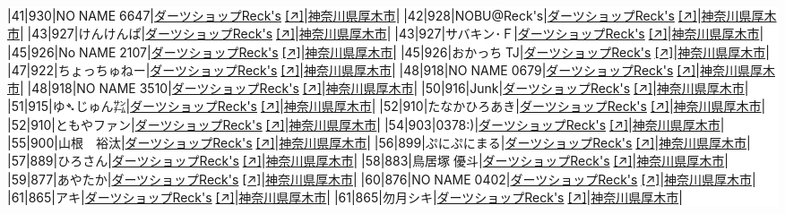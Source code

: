 |41|930|<span class="rank-name-dl">NO NAME 6647</span>|<a href="/darts/rank/shops/225ba1d749d2daef25d56fb0e5c39bac.html">ダーツショップReck's</a> <a href="https://search.dartslive.com/jp/shop/225ba1d749d2daef25d56fb0e5c39bac">[↗]</a>|<a href="/darts/rank/神奈川県/厚木市">神奈川県厚木市</a>|
|42|928|<span class="rank-name-dl">NOBU@Reck&#x27;s</span>|<a href="/darts/rank/shops/225ba1d749d2daef25d56fb0e5c39bac.html">ダーツショップReck's</a> <a href="https://search.dartslive.com/jp/shop/225ba1d749d2daef25d56fb0e5c39bac">[↗]</a>|<a href="/darts/rank/神奈川県/厚木市">神奈川県厚木市</a>|
|43|927|<span class="rank-name-dl">けんけんぱ</span>|<a href="/darts/rank/shops/225ba1d749d2daef25d56fb0e5c39bac.html">ダーツショップReck's</a> <a href="https://search.dartslive.com/jp/shop/225ba1d749d2daef25d56fb0e5c39bac">[↗]</a>|<a href="/darts/rank/神奈川県/厚木市">神奈川県厚木市</a>|
|43|927|<span class="rank-name-dl">サバキン･Ｆ</span>|<a href="/darts/rank/shops/225ba1d749d2daef25d56fb0e5c39bac.html">ダーツショップReck's</a> <a href="https://search.dartslive.com/jp/shop/225ba1d749d2daef25d56fb0e5c39bac">[↗]</a>|<a href="/darts/rank/神奈川県/厚木市">神奈川県厚木市</a>|
|45|926|<span class="rank-name-dl">No NAME 2107</span>|<a href="/darts/rank/shops/225ba1d749d2daef25d56fb0e5c39bac.html">ダーツショップReck's</a> <a href="https://search.dartslive.com/jp/shop/225ba1d749d2daef25d56fb0e5c39bac">[↗]</a>|<a href="/darts/rank/神奈川県/厚木市">神奈川県厚木市</a>|
|45|926|<span class="rank-name-dl">おかっち TJ</span>|<a href="/darts/rank/shops/225ba1d749d2daef25d56fb0e5c39bac.html">ダーツショップReck's</a> <a href="https://search.dartslive.com/jp/shop/225ba1d749d2daef25d56fb0e5c39bac">[↗]</a>|<a href="/darts/rank/神奈川県/厚木市">神奈川県厚木市</a>|
|47|922|<span class="rank-name-dl">ちょっちゅねー</span>|<a href="/darts/rank/shops/225ba1d749d2daef25d56fb0e5c39bac.html">ダーツショップReck's</a> <a href="https://search.dartslive.com/jp/shop/225ba1d749d2daef25d56fb0e5c39bac">[↗]</a>|<a href="/darts/rank/神奈川県/厚木市">神奈川県厚木市</a>|
|48|918|<span class="rank-name-dl">NO NAME 0679</span>|<a href="/darts/rank/shops/225ba1d749d2daef25d56fb0e5c39bac.html">ダーツショップReck's</a> <a href="https://search.dartslive.com/jp/shop/225ba1d749d2daef25d56fb0e5c39bac">[↗]</a>|<a href="/darts/rank/神奈川県/厚木市">神奈川県厚木市</a>|
|48|918|<span class="rank-name-dl">NO NAME 3510</span>|<a href="/darts/rank/shops/225ba1d749d2daef25d56fb0e5c39bac.html">ダーツショップReck's</a> <a href="https://search.dartslive.com/jp/shop/225ba1d749d2daef25d56fb0e5c39bac">[↗]</a>|<a href="/darts/rank/神奈川県/厚木市">神奈川県厚木市</a>|
|50|916|<span class="rank-name-dl">Junk</span>|<a href="/darts/rank/shops/225ba1d749d2daef25d56fb0e5c39bac.html">ダーツショップReck's</a> <a href="https://search.dartslive.com/jp/shop/225ba1d749d2daef25d56fb0e5c39bac">[↗]</a>|<a href="/darts/rank/神奈川県/厚木市">神奈川県厚木市</a>|
|51|915|<span class="rank-name-dl">ゆ➴じゅん㌠</span>|<a href="/darts/rank/shops/225ba1d749d2daef25d56fb0e5c39bac.html">ダーツショップReck's</a> <a href="https://search.dartslive.com/jp/shop/225ba1d749d2daef25d56fb0e5c39bac">[↗]</a>|<a href="/darts/rank/神奈川県/厚木市">神奈川県厚木市</a>|
|52|910|<span class="rank-name-dl">たなかひろあき</span>|<a href="/darts/rank/shops/225ba1d749d2daef25d56fb0e5c39bac.html">ダーツショップReck's</a> <a href="https://search.dartslive.com/jp/shop/225ba1d749d2daef25d56fb0e5c39bac">[↗]</a>|<a href="/darts/rank/神奈川県/厚木市">神奈川県厚木市</a>|
|52|910|<span class="rank-name-dl">ともやファン</span>|<a href="/darts/rank/shops/225ba1d749d2daef25d56fb0e5c39bac.html">ダーツショップReck's</a> <a href="https://search.dartslive.com/jp/shop/225ba1d749d2daef25d56fb0e5c39bac">[↗]</a>|<a href="/darts/rank/神奈川県/厚木市">神奈川県厚木市</a>|
|54|903|<span class="rank-name-dl">0378:)</span>|<a href="/darts/rank/shops/225ba1d749d2daef25d56fb0e5c39bac.html">ダーツショップReck's</a> <a href="https://search.dartslive.com/jp/shop/225ba1d749d2daef25d56fb0e5c39bac">[↗]</a>|<a href="/darts/rank/神奈川県/厚木市">神奈川県厚木市</a>|
|55|900|<span class="rank-name-dl">山根　裕汰</span>|<a href="/darts/rank/shops/225ba1d749d2daef25d56fb0e5c39bac.html">ダーツショップReck's</a> <a href="https://search.dartslive.com/jp/shop/225ba1d749d2daef25d56fb0e5c39bac">[↗]</a>|<a href="/darts/rank/神奈川県/厚木市">神奈川県厚木市</a>|
|56|899|<span class="rank-name-dl">ぷにぷにまる</span>|<a href="/darts/rank/shops/225ba1d749d2daef25d56fb0e5c39bac.html">ダーツショップReck's</a> <a href="https://search.dartslive.com/jp/shop/225ba1d749d2daef25d56fb0e5c39bac">[↗]</a>|<a href="/darts/rank/神奈川県/厚木市">神奈川県厚木市</a>|
|57|889|<span class="rank-name-dl">ひろさん</span>|<a href="/darts/rank/shops/225ba1d749d2daef25d56fb0e5c39bac.html">ダーツショップReck's</a> <a href="https://search.dartslive.com/jp/shop/225ba1d749d2daef25d56fb0e5c39bac">[↗]</a>|<a href="/darts/rank/神奈川県/厚木市">神奈川県厚木市</a>|
|58|883|<span class="rank-name-dl">鳥居塚 優斗</span>|<a href="/darts/rank/shops/225ba1d749d2daef25d56fb0e5c39bac.html">ダーツショップReck's</a> <a href="https://search.dartslive.com/jp/shop/225ba1d749d2daef25d56fb0e5c39bac">[↗]</a>|<a href="/darts/rank/神奈川県/厚木市">神奈川県厚木市</a>|
|59|877|<span class="rank-name-dl">あやたか</span>|<a href="/darts/rank/shops/225ba1d749d2daef25d56fb0e5c39bac.html">ダーツショップReck's</a> <a href="https://search.dartslive.com/jp/shop/225ba1d749d2daef25d56fb0e5c39bac">[↗]</a>|<a href="/darts/rank/神奈川県/厚木市">神奈川県厚木市</a>|
|60|876|<span class="rank-name-dl">NO NAME 0402</span>|<a href="/darts/rank/shops/225ba1d749d2daef25d56fb0e5c39bac.html">ダーツショップReck's</a> <a href="https://search.dartslive.com/jp/shop/225ba1d749d2daef25d56fb0e5c39bac">[↗]</a>|<a href="/darts/rank/神奈川県/厚木市">神奈川県厚木市</a>|
|61|865|<span class="rank-name-dl">アキ</span>|<a href="/darts/rank/shops/225ba1d749d2daef25d56fb0e5c39bac.html">ダーツショップReck's</a> <a href="https://search.dartslive.com/jp/shop/225ba1d749d2daef25d56fb0e5c39bac">[↗]</a>|<a href="/darts/rank/神奈川県/厚木市">神奈川県厚木市</a>|
|61|865|<span class="rank-name-dl">勿月シキ</span>|<a href="/darts/rank/shops/225ba1d749d2daef25d56fb0e5c39bac.html">ダーツショップReck's</a> <a href="https://search.dartslive.com/jp/shop/225ba1d749d2daef25d56fb0e5c39bac">[↗]</a>|<a href="/darts/rank/神奈川県/厚木市">神奈川県厚木市</a>|